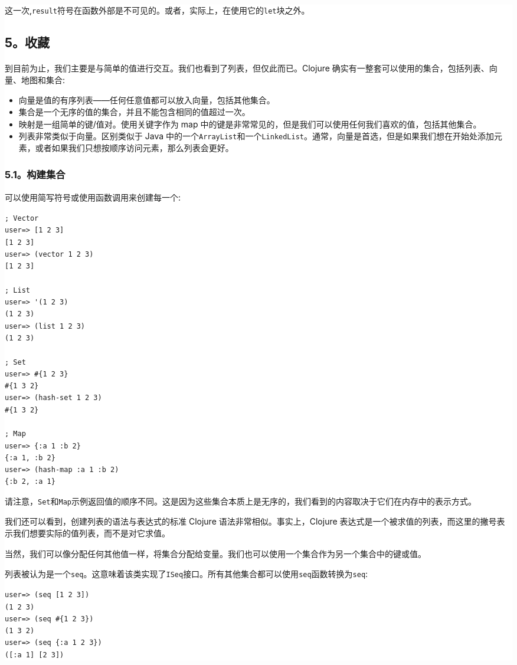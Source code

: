 这一次,`result`符号在函数外部是不可见的。或者，实际上，在使用它的`let`块之外。

## **5。收藏**

到目前为止，我们主要是与简单的值进行交互。我们也看到了列表，但仅此而已。Clojure 确实有一整套可以使用的集合，包括列表、向量、地图和集合:

*   向量是值的有序列表——任何任意值都可以放入向量，包括其他集合。
*   集合是一个无序的值的集合，并且不能包含相同的值超过一次。
*   映射是一组简单的键/值对。使用关键字作为 map 中的键是非常常见的，但是我们可以使用任何我们喜欢的值，包括其他集合。
*   列表非常类似于向量。区别类似于 Java 中的一个`ArrayList`和一个`LinkedList`。通常，向量是首选，但是如果我们想在开始处添加元素，或者如果我们只想按顺序访问元素，那么列表会更好。

### **5.1。构建集合**

可以使用简写符号或使用函数调用来创建每一个:

```
; Vector
user=> [1 2 3]
[1 2 3]
user=> (vector 1 2 3)
[1 2 3]

; List
user=> '(1 2 3)
(1 2 3)
user=> (list 1 2 3)
(1 2 3)

; Set
user=> #{1 2 3}
#{1 3 2}
user=> (hash-set 1 2 3)
#{1 3 2}

; Map
user=> {:a 1 :b 2}
{:a 1, :b 2}
user=> (hash-map :a 1 :b 2)
{:b 2, :a 1}
```

请注意，`Set`和`Map`示例返回值的顺序不同。这是因为这些集合本质上是无序的，我们看到的内容取决于它们在内存中的表示方式。

我们还可以看到，创建列表的语法与表达式的标准 Clojure 语法非常相似。事实上，Clojure 表达式是一个被求值的列表，而这里的撇号表示我们想要实际的值列表，而不是对它求值。

当然，我们可以像分配任何其他值一样，将集合分配给变量。我们也可以使用一个集合作为另一个集合中的键或值。

列表被认为是一个`seq`。这意味着该类实现了`ISeq`接口。所有其他集合都可以使用`seq`函数转换为`seq`:

```
user=> (seq [1 2 3])
(1 2 3)
user=> (seq #{1 2 3})
(1 3 2)
user=> (seq {:a 1 2 3})
([:a 1] [2 3])
```
